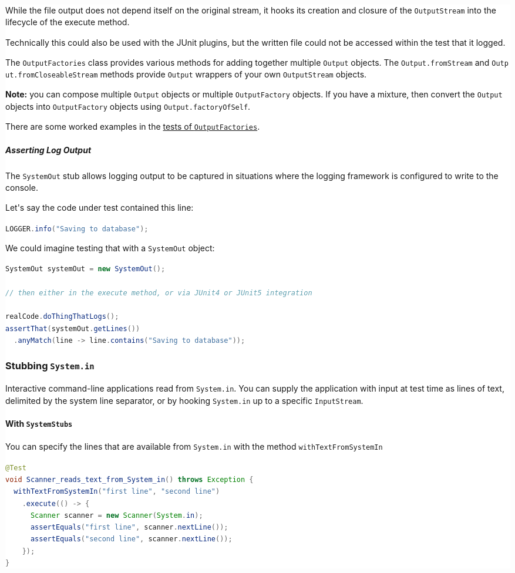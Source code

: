 While the file output does not depend itself on the original stream, it hooks its creation and closure of the `OutputStream` into the lifecycle of the execute method.

Technically this could also be used with the JUnit plugins, but the written file could not be accessed within the test that it logged.

The `OutputFactories` class provides various methods for adding together multiple `Output` objects. The `Output.fromStream` and `Output.fromCloseableStream` methods provide `Output` wrappers of your own `OutputStream` objects.

**Note:** you can compose multiple `Output` objects or multiple `OutputFactory` objects. If you have a mixture, then convert the `Output` objects into `OutputFactory` objects using `Output.factoryOfSelf`.

There are some worked examples in the [tests of `OutputFactories`](system-stubs-core/src/test/java/uk/org/webcompere/systemstubs/stream/output/OutputFactoriesTest.java).

##### Asserting Log Output

The `SystemOut` stub allows logging output to be captured in situations where the logging framework is configured to write to the console.

Let's say the code under test contained this line:

```java
LOGGER.info("Saving to database");
```

We could imagine testing that with a `SystemOut` object:

```java
SystemOut systemOut = new SystemOut();

// then either in the execute method, or via JUnit4 or JUnit5 integration

realCode.doThingThatLogs();
assertThat(systemOut.getLines())
  .anyMatch(line -> line.contains("Saving to database"));
```

### Stubbing `System.in`

Interactive command-line applications read from `System.in`. You can
supply the application with input at test time as lines of text, delimited by
the system line separator, or by hooking `System.in` up to a
specific `InputStream`.

#### With `SystemStubs`

You can specify
the lines that are available from `System.in` with the method
`withTextFromSystemIn`

```java
@Test
void Scanner_reads_text_from_System_in() throws Exception {
  withTextFromSystemIn("first line", "second line")
    .execute(() -> {
      Scanner scanner = new Scanner(System.in);
      assertEquals("first line", scanner.nextLine());
      assertEquals("second line", scanner.nextLine());
    });
}
```
